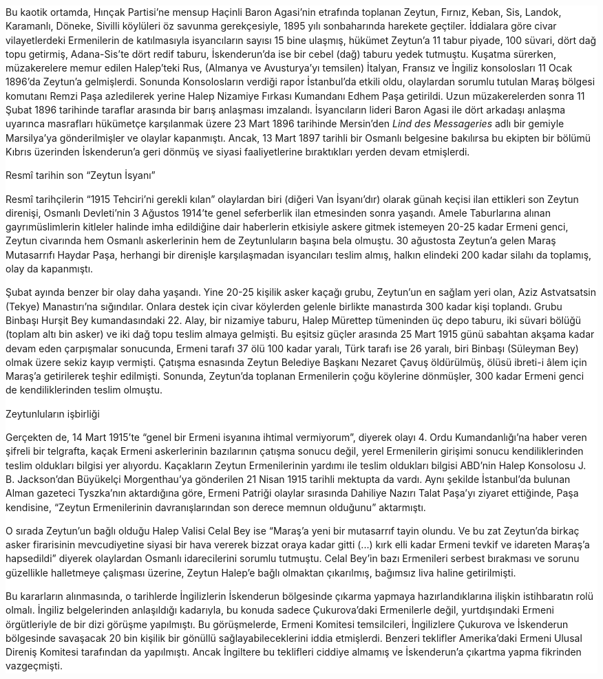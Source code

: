 <p>Bu kaotik ortamda, Hınçak Partisi’ne mensup Haçinli Baron Agasi’nin etrafında toplanan Zeytun, Fırnız, Keban, Sis, Landok, Karamanlı, Döneke, Sivilli köylüleri öz savunma gerekçesiyle, 1895 yılı sonbaharında harekete geçtiler. İddialara göre civar vilayetlerdeki Ermenilerin de katılmasıyla isyancıların sayısı 15 bine ulaşmış, hükümet Zeytun’a 11 tabur piyade, 100 süvari, dört dağ topu getirmiş, Adana-Sis’te dört redif taburu, İskenderun’da ise bir cebel (dağ) taburu yedek tutmuştu. Kuşatma sürerken, müzakerelere memur edilen Halep’teki Rus, (Almanya ve Avusturya’yı temsilen) İtalyan, Fransız ve İngiliz konsolosları 11 Ocak 1896’da Zeytun’a gelmişlerdi. Sonunda Konsolosların verdiği rapor İstanbul’da etkili oldu, olaylardan sorumlu tutulan Maraş bölgesi komutanı Remzi Paşa azledilerek yerine Halep Nizamiye Fırkası Kumandanı Edhem Paşa getirildi. Uzun müzakerelerden sonra 11 Şubat 1896 tarihinde taraflar arasında bir barış anlaşması imzalandı. İsyancıların lideri Baron Agasi ile dört arkadaşı anlaşma uyarınca masrafları hükümetçe karşılanmak üzere 23 Mart 1896 tarihinde Mersin’den <i>Lind des Messageries</i> adlı bir gemiyle Marsilya’ya gönderilmişler ve olaylar kapanmıştı. Ancak, 13 Mart 1897 tarihli bir Osmanlı belgesine bakılırsa bu ekipten bir bölümü Kıbrıs üzerinden İskenderun’a geri dönmüş ve siyasi faaliyetlerine bıraktıkları yerden devam etmişlerdi. </p>


Resmî tarihin son “Zeytun İsyanı”

<p>Resmî tarihçilerin “1915 Tehciri’ni gerekli kılan” olaylardan biri (diğeri Van İsyanı’dır) olarak günah keçisi ilan ettikleri son Zeytun direnişi, Osmanlı Devleti’nin 3 Ağustos 1914’te genel seferberlik ilan etmesinden sonra yaşandı. Amele Taburlarına alınan gayrımüslimlerin kitleler halinde imha edildiğine dair haberlerin etkisiyle askere gitmek istemeyen 20-25 kadar Ermeni genci, Zeytun civarında hem Osmanlı askerlerinin hem de Zeytunluların başına bela olmuştu. 30 ağustosta Zeytun’a gelen Maraş Mutasarrıfı Haydar Paşa, herhangi bir direnişle karşılaşmadan isyancıları teslim almış, halkın elindeki 200 kadar silahı da toplamış, olay da kapanmıştı. </p>
<p>Şubat ayında benzer bir olay daha yaşandı. Yine 20-25 kişilik asker kaçağı grubu, Zeytun’un en sağlam yeri olan, Aziz Astvatsatsin (Tekye) Manastırı’na sığındılar. Onlara destek için civar köylerden gelenle birlikte manastırda 300 kadar kişi toplandı. Grubu Binbaşı Hurşit Bey kumandasındaki 22. Alay, bir nizamiye taburu, Halep Mürettep tümeninden üç depo taburu, iki süvari bölüğü (toplam altı bin asker) ve iki dağ topu teslim almaya gelmişti. Bu eşitsiz güçler arasında 25 Mart 1915 günü sabahtan akşama kadar devam eden çarpışmalar sonucunda, Ermeni tarafı 37 ölü 100 kadar yaralı, Türk tarafı ise 26 yaralı, biri Binbaşı (Süleyman Bey) olmak üzere sekiz kayıp vermişti. Çatışma esnasında Zeytun Belediye Başkanı Nezaret Çavuş öldürülmüş, ölüsü ibreti-i âlem için Maraş’a getirilerek teşhir edilmişti. Sonunda, Zeytun’da toplanan Ermenilerin çoğu köylerine dönmüşler, 300 kadar Ermeni genci de kendiliklerinden teslim olmuştu. </p>


Zeytunluların işbirliği

<p>Gerçekten de, 14 Mart 1915’te “genel bir Ermeni isyanına ihtimal vermiyorum”, diyerek olayı 4. Ordu Kumandanlığı’na haber veren şifreli bir telgrafta, kaçak Ermeni askerlerinin bazılarının çatışma sonucu değil, yerel Ermenilerin girişimi sonucu kendiliklerinden teslim oldukları bilgisi yer alıyordu. Kaçakların Zeytun Ermenilerinin yardımı ile teslim oldukları bilgisi ABD’nin Halep Konsolosu J. B. Jackson’dan Büyükelçi Morgenthau’ya gönderilen 21 Nisan 1915 tarihli mektupta da vardı. Aynı şekilde İstanbul’da bulunan Alman gazeteci Tyszka’nın aktardığına göre, Ermeni Patriği olaylar sırasında Dahiliye Nazırı Talat Paşa’yı ziyaret ettiğinde, Paşa kendisine, “Zeytun Ermenilerinin davranışlarından son derece memnun olduğunu” aktarmıştı. </p>
<p>O sırada Zeytun’un bağlı olduğu Halep Valisi Celal Bey ise “Maraş’a yeni bir mutasarrıf tayin olundu. Ve bu zat <m bey=""> Zeytun’da birkaç asker firarisinin mevcudiyetine siyasi bir hava vererek bizzat oraya kadar gitti (...) kırk elli kadar Ermeni tevkif ve idareten Maraş’a hapsedildi” diyerek olaylardan Osmanlı idarecilerini sorumlu tutmuştu. Celal Bey’in bazı Ermenileri serbest bırakması ve sorunu güzellikle halletmeye çalışması üzerine, Zeytun Halep’e bağlı olmaktan çıkarılmış, bağımsız liva haline getirilmişti. </m></p>
<p>Bu kararların alınmasında, o tarihlerde İngilizlerin İskenderun bölgesinde çıkarma yapmaya hazırlandıklarına ilişkin istihbaratın rolü olmalı. İngiliz belgelerinden anlaşıldığı kadarıyla, bu konuda sadece Çukurova’daki Ermenilerle değil, yurtdışındaki Ermeni örgütleriyle de bir dizi görüşme yapılmıştı. Bu görüşmelerde, Ermeni Komitesi temsilcileri, İngilizlere Çukurova ve İskenderun bölgesinde savaşacak 20 bin kişilik bir gönüllü sağlayabileceklerini iddia etmişlerdi. Benzeri teklifler Amerika’daki Ermeni Ulusal Direniş Komitesi tarafından da yapılmıştı. Ancak İngiltere bu teklifleri ciddiye almamış ve İskenderun’a çıkartma yapma fikrinden vazgeçmişti. </p>
